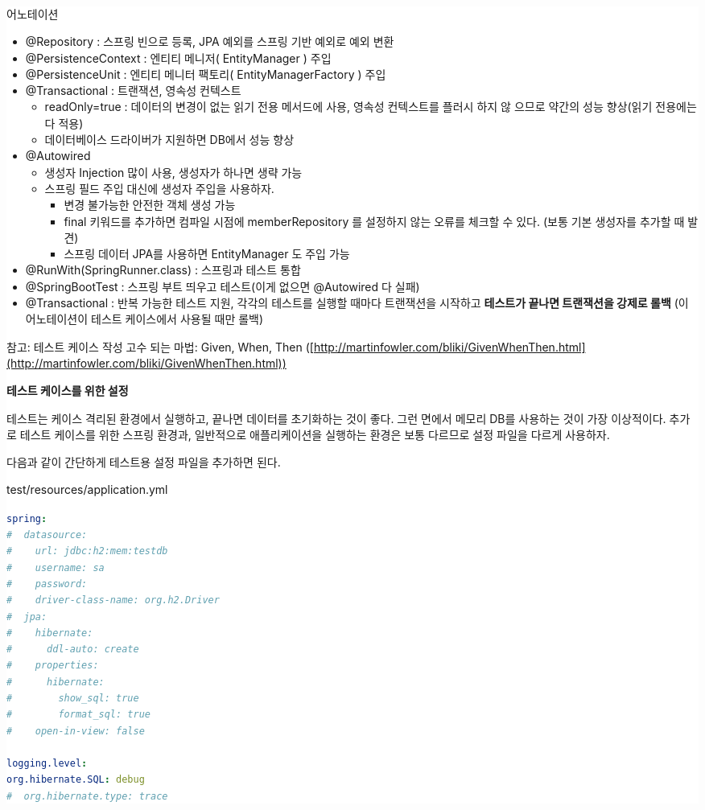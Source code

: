 어노테이션

- @Repository : 스프링 빈으로 등록, JPA 예외를 스프링 기반 예외로 예외 변환
- @PersistenceContext : 엔티티 메니저( EntityManager ) 주입
- @PersistenceUnit : 엔티티 메니터 팩토리( EntityManagerFactory ) 주입
- @Transactional : 트랜잭션, 영속성 컨텍스트
  - readOnly=true : 데이터의 변경이 없는 읽기 전용 메서드에 사용, 영속성 컨텍스트를 플러시 하지 않
    으므로 약간의 성능 향상(읽기 전용에는 다 적용)
  - 데이터베이스 드라이버가 지원하면 DB에서 성능 향상
- @Autowired
  - 생성자 Injection 많이 사용, 생성자가 하나면 생략 가능
  - 스프링 필드 주입 대신에 생성자 주입을 사용하자.
    - 변경 불가능한 안전한 객체 생성 가능
    - final 키워드를 추가하면 컴파일 시점에 memberRepository 를 설정하지 않는 오류를 체크할 수 있다. (보통 기본 생성자를 추가할 때 발견)
    - 스프링 데이터 JPA를 사용하면 EntityManager 도 주입 가능
- @RunWith(SpringRunner.class) : 스프링과 테스트 통합
- @SpringBootTest : 스프링 부트 띄우고 테스트(이게 없으면 @Autowired 다 실패)
- @Transactional : 반복 가능한 테스트 지원, 각각의 테스트를 실행할 때마다 트랜잭션을 시작하고 **테스트가 끝나면 트랜잭션을 강제로 롤백** (이 어노테이션이 테스트 케이스에서 사용될 때만 롤백)

참고: 테스트 케이스 작성 고수 되는 마법: Given, When, Then ([http://martinfowler.com/bliki/GivenWhenThen.html](http://martinfowler.com/bliki/GivenWhenThen.html))

**테스트 케이스를 위한 설정**

테스트는 케이스 격리된 환경에서 실행하고, 끝나면 데이터를 초기화하는 것이 좋다. 그런 면에서 메모리
DB를 사용하는 것이 가장 이상적이다.
추가로 테스트 케이스를 위한 스프링 환경과, 일반적으로 애플리케이션을 실행하는 환경은 보통 다르므로
설정 파일을 다르게 사용하자.

다음과 같이 간단하게 테스트용 설정 파일을 추가하면 된다.

test/resources/application.yml

```yaml
spring:
#  datasource:
#    url: jdbc:h2:mem:testdb
#    username: sa
#    password:
#    driver-class-name: org.h2.Driver
#  jpa:
#    hibernate:
#      ddl-auto: create
#    properties:
#      hibernate:
#        show_sql: true
#        format_sql: true
#    open-in-view: false

logging.level:
org.hibernate.SQL: debug
#  org.hibernate.type: trace
```

